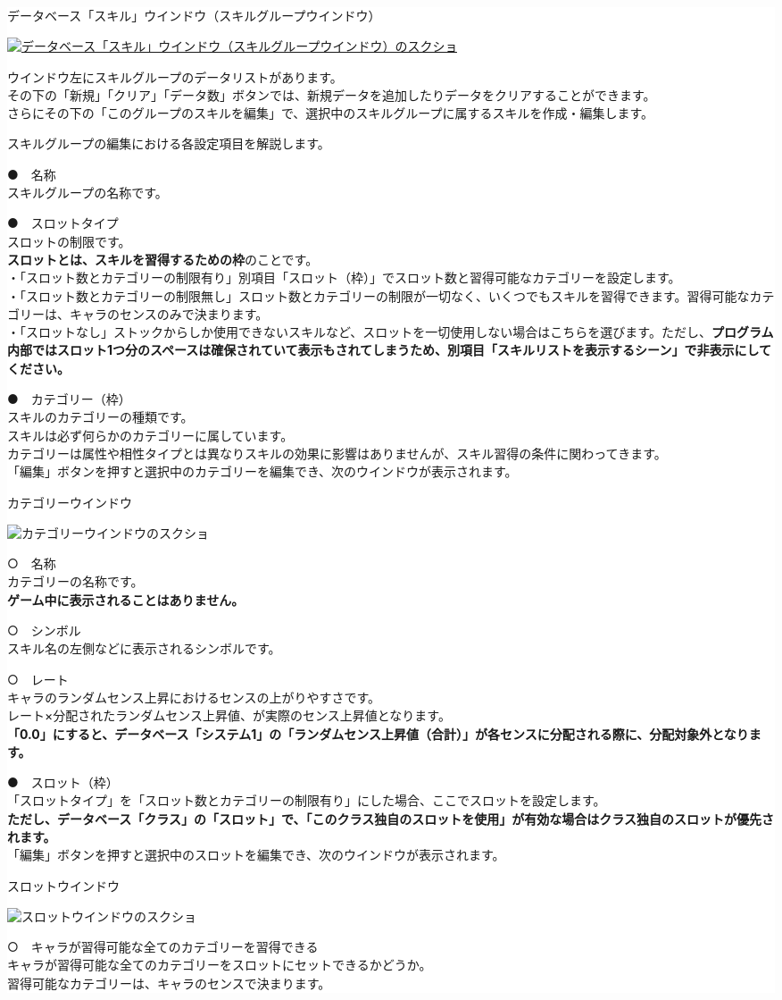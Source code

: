 データベース「スキル」ウインドウ（スキルグループウインドウ）

[![データベース「スキル」ウインドウ（スキルグループウインドウ）のスクショ](/menu_support/srpgeditor2_help/db_skill/skill.jpg)](/menu_support/srpgeditor2_help/db_skill/skill.jpg)

ウインドウ左にスキルグループのデータリストがあります。  
その下の「新規」「クリア」「データ数」ボタンでは、新規データを追加したりデータをクリアすることができます。  
さらにその下の「このグループのスキルを編集」で、選択中のスキルグループに属するスキルを作成・編集します。  

スキルグループの編集における各設定項目を解説します。  

●　名称  
スキルグループの名称です。  

●　スロットタイプ  
スロットの制限です。  
**スロットとは、スキルを習得するための枠**のことです。  
・「スロット数とカテゴリーの制限有り」別項目「スロット（枠）」でスロット数と習得可能なカテゴリーを設定します。  
・「スロット数とカテゴリーの制限無し」スロット数とカテゴリーの制限が一切なく、いくつでもスキルを習得できます。習得可能なカテゴリーは、キャラのセンスのみで決まります。  
・「スロットなし」ストックからしか使用できないスキルなど、スロットを一切使用しない場合はこちらを選びます。ただし、**プログラム内部ではスロット1つ分のスペースは確保されていて表示もされてしまうため、別項目「スキルリストを表示するシーン」で非表示にしてください。**  

●　カテゴリー（枠）  
スキルのカテゴリーの種類です。  
スキルは必ず何らかのカテゴリーに属しています。  
カテゴリーは属性や相性タイプとは異なりスキルの効果に影響はありませんが、スキル習得の条件に関わってきます。  
「編集」ボタンを押すと選択中のカテゴリーを編集でき、次のウインドウが表示されます。  

カテゴリーウインドウ

![カテゴリーウインドウのスクショ](/menu_support/srpgeditor2_help/db_skill/category.jpg)

○　名称  
カテゴリーの名称です。  
**ゲーム中に表示されることはありません。**  

○　シンボル  
スキル名の左側などに表示されるシンボルです。  

○　レート  
キャラのランダムセンス上昇におけるセンスの上がりやすさです。  
レート×分配されたランダムセンス上昇値、が実際のセンス上昇値となります。  
**「0.0」にすると、データベース「システム1」の「ランダムセンス上昇値（合計）」が各センスに分配される際に、分配対象外となります。**  

●　スロット（枠）  
「スロットタイプ」を「スロット数とカテゴリーの制限有り」にした場合、ここでスロットを設定します。  
**ただし、データベース「クラス」の「スロット」で、「このクラス独自のスロットを使用」が有効な場合はクラス独自のスロットが優先されます。**  
「編集」ボタンを押すと選択中のスロットを編集でき、次のウインドウが表示されます。  

スロットウインドウ

![スロットウインドウのスクショ](/menu_support/srpgeditor2_help/db_skill/slot.jpg)

○　キャラが習得可能な全てのカテゴリーを習得できる  
キャラが習得可能な全てのカテゴリーをスロットにセットできるかどうか。  
習得可能なカテゴリーは、キャラのセンスで決まります。  
